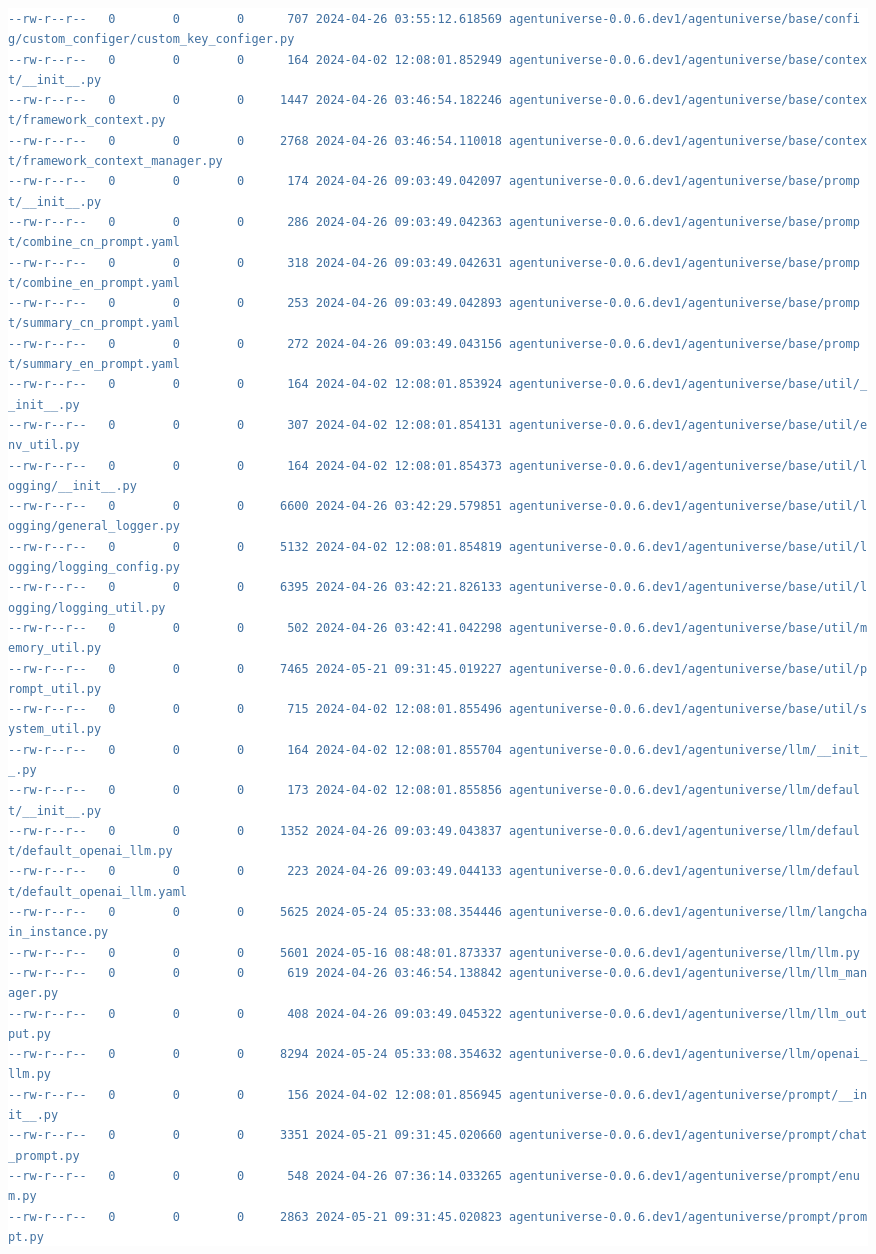 ```diff
--rw-r--r--   0        0        0      707 2024-04-26 03:55:12.618569 agentuniverse-0.0.6.dev1/agentuniverse/base/config/custom_configer/custom_key_configer.py
--rw-r--r--   0        0        0      164 2024-04-02 12:08:01.852949 agentuniverse-0.0.6.dev1/agentuniverse/base/context/__init__.py
--rw-r--r--   0        0        0     1447 2024-04-26 03:46:54.182246 agentuniverse-0.0.6.dev1/agentuniverse/base/context/framework_context.py
--rw-r--r--   0        0        0     2768 2024-04-26 03:46:54.110018 agentuniverse-0.0.6.dev1/agentuniverse/base/context/framework_context_manager.py
--rw-r--r--   0        0        0      174 2024-04-26 09:03:49.042097 agentuniverse-0.0.6.dev1/agentuniverse/base/prompt/__init__.py
--rw-r--r--   0        0        0      286 2024-04-26 09:03:49.042363 agentuniverse-0.0.6.dev1/agentuniverse/base/prompt/combine_cn_prompt.yaml
--rw-r--r--   0        0        0      318 2024-04-26 09:03:49.042631 agentuniverse-0.0.6.dev1/agentuniverse/base/prompt/combine_en_prompt.yaml
--rw-r--r--   0        0        0      253 2024-04-26 09:03:49.042893 agentuniverse-0.0.6.dev1/agentuniverse/base/prompt/summary_cn_prompt.yaml
--rw-r--r--   0        0        0      272 2024-04-26 09:03:49.043156 agentuniverse-0.0.6.dev1/agentuniverse/base/prompt/summary_en_prompt.yaml
--rw-r--r--   0        0        0      164 2024-04-02 12:08:01.853924 agentuniverse-0.0.6.dev1/agentuniverse/base/util/__init__.py
--rw-r--r--   0        0        0      307 2024-04-02 12:08:01.854131 agentuniverse-0.0.6.dev1/agentuniverse/base/util/env_util.py
--rw-r--r--   0        0        0      164 2024-04-02 12:08:01.854373 agentuniverse-0.0.6.dev1/agentuniverse/base/util/logging/__init__.py
--rw-r--r--   0        0        0     6600 2024-04-26 03:42:29.579851 agentuniverse-0.0.6.dev1/agentuniverse/base/util/logging/general_logger.py
--rw-r--r--   0        0        0     5132 2024-04-02 12:08:01.854819 agentuniverse-0.0.6.dev1/agentuniverse/base/util/logging/logging_config.py
--rw-r--r--   0        0        0     6395 2024-04-26 03:42:21.826133 agentuniverse-0.0.6.dev1/agentuniverse/base/util/logging/logging_util.py
--rw-r--r--   0        0        0      502 2024-04-26 03:42:41.042298 agentuniverse-0.0.6.dev1/agentuniverse/base/util/memory_util.py
--rw-r--r--   0        0        0     7465 2024-05-21 09:31:45.019227 agentuniverse-0.0.6.dev1/agentuniverse/base/util/prompt_util.py
--rw-r--r--   0        0        0      715 2024-04-02 12:08:01.855496 agentuniverse-0.0.6.dev1/agentuniverse/base/util/system_util.py
--rw-r--r--   0        0        0      164 2024-04-02 12:08:01.855704 agentuniverse-0.0.6.dev1/agentuniverse/llm/__init__.py
--rw-r--r--   0        0        0      173 2024-04-02 12:08:01.855856 agentuniverse-0.0.6.dev1/agentuniverse/llm/default/__init__.py
--rw-r--r--   0        0        0     1352 2024-04-26 09:03:49.043837 agentuniverse-0.0.6.dev1/agentuniverse/llm/default/default_openai_llm.py
--rw-r--r--   0        0        0      223 2024-04-26 09:03:49.044133 agentuniverse-0.0.6.dev1/agentuniverse/llm/default/default_openai_llm.yaml
--rw-r--r--   0        0        0     5625 2024-05-24 05:33:08.354446 agentuniverse-0.0.6.dev1/agentuniverse/llm/langchain_instance.py
--rw-r--r--   0        0        0     5601 2024-05-16 08:48:01.873337 agentuniverse-0.0.6.dev1/agentuniverse/llm/llm.py
--rw-r--r--   0        0        0      619 2024-04-26 03:46:54.138842 agentuniverse-0.0.6.dev1/agentuniverse/llm/llm_manager.py
--rw-r--r--   0        0        0      408 2024-04-26 09:03:49.045322 agentuniverse-0.0.6.dev1/agentuniverse/llm/llm_output.py
--rw-r--r--   0        0        0     8294 2024-05-24 05:33:08.354632 agentuniverse-0.0.6.dev1/agentuniverse/llm/openai_llm.py
--rw-r--r--   0        0        0      156 2024-04-02 12:08:01.856945 agentuniverse-0.0.6.dev1/agentuniverse/prompt/__init__.py
--rw-r--r--   0        0        0     3351 2024-05-21 09:31:45.020660 agentuniverse-0.0.6.dev1/agentuniverse/prompt/chat_prompt.py
--rw-r--r--   0        0        0      548 2024-04-26 07:36:14.033265 agentuniverse-0.0.6.dev1/agentuniverse/prompt/enum.py
--rw-r--r--   0        0        0     2863 2024-05-21 09:31:45.020823 agentuniverse-0.0.6.dev1/agentuniverse/prompt/prompt.py
```